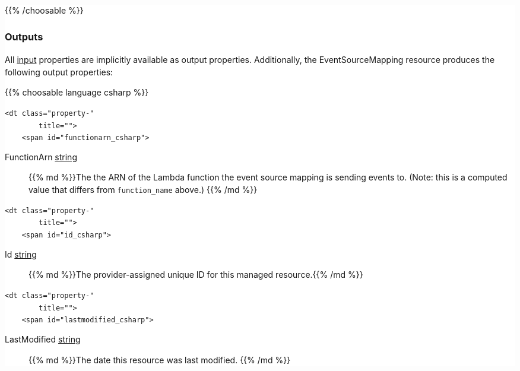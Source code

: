 </dl>
{{% /choosable %}}






### Outputs

All [input](#inputs) properties are implicitly available as output properties. Additionally, the EventSourceMapping resource produces the following output properties:




{{% choosable language csharp %}}
<dl class="resources-properties">

    <dt class="property-"
            title="">
        <span id="functionarn_csharp">
<a href="#functionarn_csharp" style="color: inherit; text-decoration: inherit;">Function<wbr>Arn</a>
</span> 
        <span class="property-indicator"></span>
        <span class="property-type"><a href="https://docs.microsoft.com/en-us/dotnet/csharp/language-reference/builtin-types/built-in-types">string</a></span>
    </dt>
    <dd>{{% md %}}The the ARN of the Lambda function the event source mapping is sending events to. (Note: this is a computed value that differs from `function_name` above.)
{{% /md %}}</dd>

    <dt class="property-"
            title="">
        <span id="id_csharp">
<a href="#id_csharp" style="color: inherit; text-decoration: inherit;">Id</a>
</span> 
        <span class="property-indicator"></span>
        <span class="property-type"><a href="https://docs.microsoft.com/en-us/dotnet/csharp/language-reference/builtin-types/built-in-types">string</a></span>
    </dt>
    <dd>{{% md %}}The provider-assigned unique ID for this managed resource.{{% /md %}}</dd>

    <dt class="property-"
            title="">
        <span id="lastmodified_csharp">
<a href="#lastmodified_csharp" style="color: inherit; text-decoration: inherit;">Last<wbr>Modified</a>
</span> 
        <span class="property-indicator"></span>
        <span class="property-type"><a href="https://docs.microsoft.com/en-us/dotnet/csharp/language-reference/builtin-types/built-in-types">string</a></span>
    </dt>
    <dd>{{% md %}}The date this resource was last modified.
{{% /md %}}</dd>
